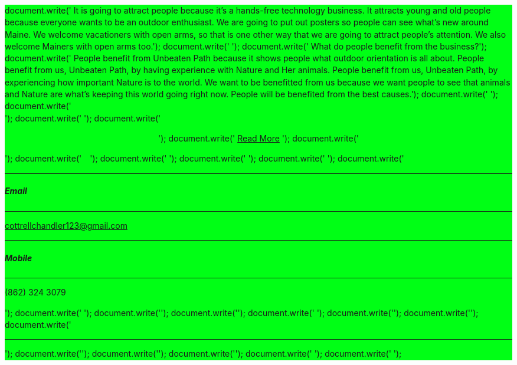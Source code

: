 document.write('      It is going to attract people because it’s a hands-free technology business. It attracts young and old people because everyone wants to be an outdoor enthusiast. We are going to put out posters so people can see what’s new around Maine. We welcome vacationers with open arms, so that is one other way that we are going to attract people’s attention. We also welcome Mainers with open arms too.');
document.write('                ');
document.write('  What do people benefit from the business?');
document.write('       People benefit from Unbeaten Path because it shows people what outdoor orientation is all about. People benefit from us, Unbeaten Path, by having experience with Nature and Her animals. People benefit from us, Unbeaten Path, by experiencing how important Nature is to the world. We want to be benefitted from us because we want people to see that animals and Nature are what’s keeping this world going right now. People will be benefited from the best causes.');
document.write('                    </textarea>');
document.write('                    <br />');
document.write('                    </form>');
document.write('<p align=center>');
document.write('                    <a href="file:///C:/Users/Cottrell/Documents/GitHub/Chan-C21.github.io/UnBeatenPathWebsite/Pages/ContactPage.html">Read More</a>  ');
document.write('</p>');
document.write('&emsp;');
document.write('              </div>');
document.write('        </html>');
document.write('        <body style="background-color:rgb(0, 255, 21)"></body>               ');
document.write('        </a></div><div class="col-md-6"><hr class="light"><h5>Email</h5><hr class="light"><a href="mailto:cottrellchandler123@gmail.com"><p>cottrellchandler123@gmail.com</p></a></div><div class="col-md-3"><hr class="light"><h5>Mobile</h5><hr class="light"><p>(862) 324 3079</p></div><div></div></div></div>        ');
document.write('        <html>');
document.write('<meta name="viewport" content="width=device-width, initial-scale=1">');
document.write('<head>');
document.write('  <style>');
document.write('    body {');
document.write('      font-family: Arial, Helvetica, sans-serif;');
document.write('    }');
document.write('    ');
document.write('    /* Dashed border */');
document.write('    hr.dashed {');
document.write('      border-top: 3px dashed #bbb;');
document.write('    }');
document.write('    ');
document.write('    /* Dotted border */');
document.write('    hr.dotted {');
document.write('      border-top: 3px dotted #bbb;');
document.write('    }');
document.write('    ');
document.write('    /* Solid border */');
document.write('    hr.solid {');
document.write('      border-top: 3px solid #bbb;');
document.write('    }');
document.write('    ');
document.write('    /* Rounded border */');
document.write('    hr.rounded {');
document.write('      border-top: 8px solid #bbb;');
document.write('      border-radius: 5px;');
document.write('    }');
document.write('    </style>');
document.write('</head>');
document.write('<body>');
document.write('<hr class="solid">');
document.write('</body>');
document.write('</html>');
document.write('');
document.write('        ');
document.write('        <body>');
